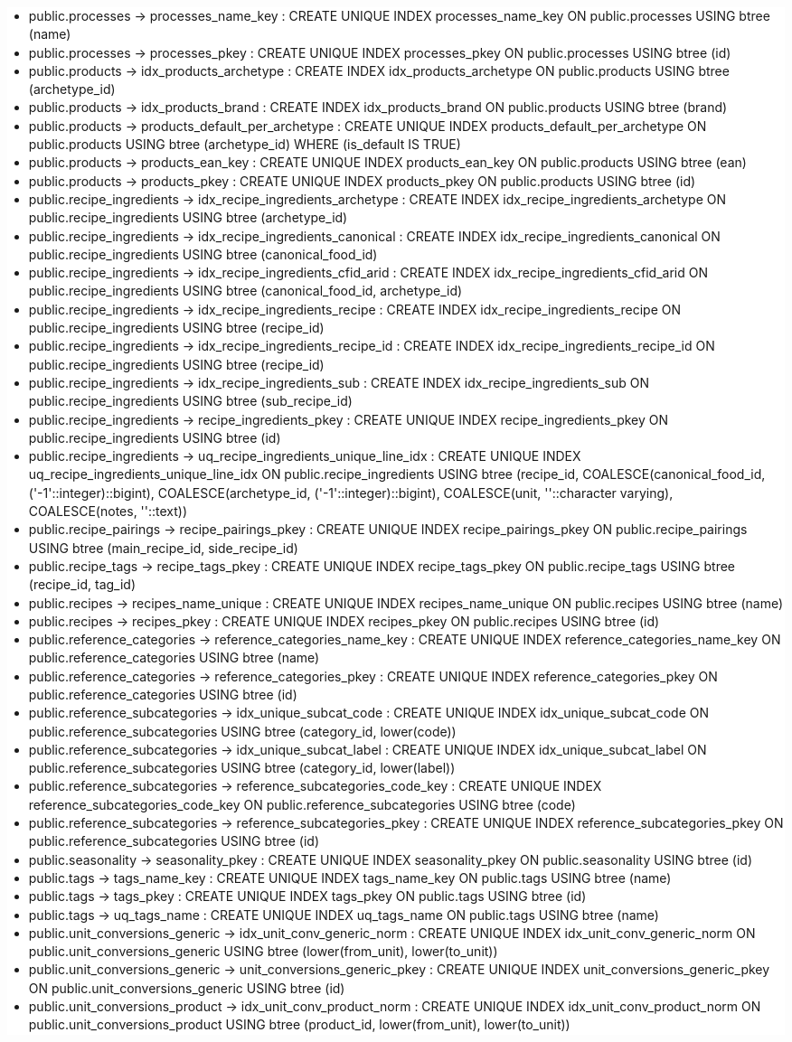 - public.processes → processes_name_key : CREATE UNIQUE INDEX processes_name_key ON public.processes USING btree (name)
 - public.processes → processes_pkey : CREATE UNIQUE INDEX processes_pkey ON public.processes USING btree (id)
 - public.products → idx_products_archetype : CREATE INDEX idx_products_archetype ON public.products USING btree (archetype_id)
 - public.products → idx_products_brand : CREATE INDEX idx_products_brand ON public.products USING btree (brand)
 - public.products → products_default_per_archetype : CREATE UNIQUE INDEX products_default_per_archetype ON public.products USING btree (archetype_id) WHERE (is_default IS TRUE)
 - public.products → products_ean_key : CREATE UNIQUE INDEX products_ean_key ON public.products USING btree (ean)
 - public.products → products_pkey : CREATE UNIQUE INDEX products_pkey ON public.products USING btree (id)
 - public.recipe_ingredients → idx_recipe_ingredients_archetype : CREATE INDEX idx_recipe_ingredients_archetype ON public.recipe_ingredients USING btree (archetype_id)
 - public.recipe_ingredients → idx_recipe_ingredients_canonical : CREATE INDEX idx_recipe_ingredients_canonical ON public.recipe_ingredients USING btree (canonical_food_id)
 - public.recipe_ingredients → idx_recipe_ingredients_cfid_arid : CREATE INDEX idx_recipe_ingredients_cfid_arid ON public.recipe_ingredients USING btree (canonical_food_id, archetype_id)
 - public.recipe_ingredients → idx_recipe_ingredients_recipe : CREATE INDEX idx_recipe_ingredients_recipe ON public.recipe_ingredients USING btree (recipe_id)
 - public.recipe_ingredients → idx_recipe_ingredients_recipe_id : CREATE INDEX idx_recipe_ingredients_recipe_id ON public.recipe_ingredients USING btree (recipe_id)
 - public.recipe_ingredients → idx_recipe_ingredients_sub : CREATE INDEX idx_recipe_ingredients_sub ON public.recipe_ingredients USING btree (sub_recipe_id)
 - public.recipe_ingredients → recipe_ingredients_pkey : CREATE UNIQUE INDEX recipe_ingredients_pkey ON public.recipe_ingredients USING btree (id)
 - public.recipe_ingredients → uq_recipe_ingredients_unique_line_idx : CREATE UNIQUE INDEX uq_recipe_ingredients_unique_line_idx ON public.recipe_ingredients USING btree (recipe_id, COALESCE(canonical_food_id, ('-1'::integer)::bigint), COALESCE(archetype_id, ('-1'::integer)::bigint), COALESCE(unit, ''::character varying), COALESCE(notes, ''::text))
 - public.recipe_pairings → recipe_pairings_pkey : CREATE UNIQUE INDEX recipe_pairings_pkey ON public.recipe_pairings USING btree (main_recipe_id, side_recipe_id)
 - public.recipe_tags → recipe_tags_pkey : CREATE UNIQUE INDEX recipe_tags_pkey ON public.recipe_tags USING btree (recipe_id, tag_id)
 - public.recipes → recipes_name_unique : CREATE UNIQUE INDEX recipes_name_unique ON public.recipes USING btree (name)
 - public.recipes → recipes_pkey : CREATE UNIQUE INDEX recipes_pkey ON public.recipes USING btree (id)
 - public.reference_categories → reference_categories_name_key : CREATE UNIQUE INDEX reference_categories_name_key ON public.reference_categories USING btree (name)
 - public.reference_categories → reference_categories_pkey : CREATE UNIQUE INDEX reference_categories_pkey ON public.reference_categories USING btree (id)
 - public.reference_subcategories → idx_unique_subcat_code : CREATE UNIQUE INDEX idx_unique_subcat_code ON public.reference_subcategories USING btree (category_id, lower(code))
 - public.reference_subcategories → idx_unique_subcat_label : CREATE UNIQUE INDEX idx_unique_subcat_label ON public.reference_subcategories USING btree (category_id, lower(label))
 - public.reference_subcategories → reference_subcategories_code_key : CREATE UNIQUE INDEX reference_subcategories_code_key ON public.reference_subcategories USING btree (code)
 - public.reference_subcategories → reference_subcategories_pkey : CREATE UNIQUE INDEX reference_subcategories_pkey ON public.reference_subcategories USING btree (id)
 - public.seasonality → seasonality_pkey : CREATE UNIQUE INDEX seasonality_pkey ON public.seasonality USING btree (id)
 - public.tags → tags_name_key : CREATE UNIQUE INDEX tags_name_key ON public.tags USING btree (name)
 - public.tags → tags_pkey : CREATE UNIQUE INDEX tags_pkey ON public.tags USING btree (id)
 - public.tags → uq_tags_name : CREATE UNIQUE INDEX uq_tags_name ON public.tags USING btree (name)
 - public.unit_conversions_generic → idx_unit_conv_generic_norm : CREATE UNIQUE INDEX idx_unit_conv_generic_norm ON public.unit_conversions_generic USING btree (lower(from_unit), lower(to_unit))
 - public.unit_conversions_generic → unit_conversions_generic_pkey : CREATE UNIQUE INDEX unit_conversions_generic_pkey ON public.unit_conversions_generic USING btree (id)
 - public.unit_conversions_product → idx_unit_conv_product_norm : CREATE UNIQUE INDEX idx_unit_conv_product_norm ON public.unit_conversions_product USING btree (product_id, lower(from_unit), lower(to_unit))